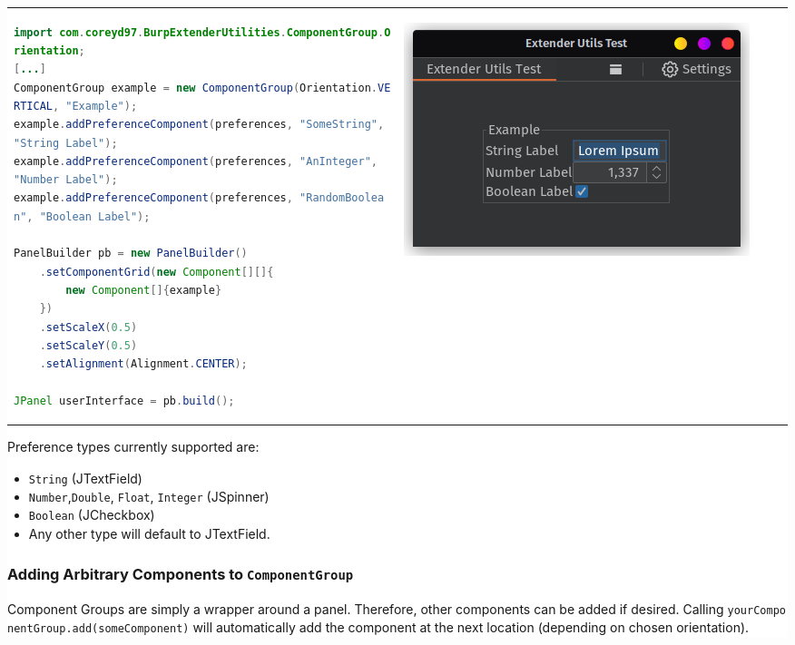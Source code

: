 <table>
<td>

```java
import com.coreyd97.BurpExtenderUtilities.ComponentGroup.Orientation;
[...]
ComponentGroup example = new ComponentGroup(Orientation.VERTICAL, "Example");
example.addPreferenceComponent(preferences, "SomeString", "String Label");
example.addPreferenceComponent(preferences, "AnInteger", "Number Label");
example.addPreferenceComponent(preferences, "RandomBoolean", "Boolean Label");

PanelBuilder pb = new PanelBuilder()
    .setComponentGrid(new Component[][]{
        new Component[]{example}
    })
    .setScaleX(0.5)
    .setScaleY(0.5)
    .setAlignment(Alignment.CENTER);

JPanel userInterface = pb.build();
```
</td>
<td width="50%">

![img.png](img/componentgroup.png)
</td>
</table>

Preference types currently supported are:
- `String` (JTextField)
- `Number`,`Double`, `Float`, `Integer` (JSpinner)
- `Boolean` (JCheckbox)
- Any other type will default to JTextField.

### Adding Arbitrary Components to `ComponentGroup`
Component Groups are simply a wrapper around a panel. Therefore, other components can be added if desired. 
Calling `yourComponentGroup.add(someComponent)` will automatically add the component at the next location (depending on chosen orientation). 
